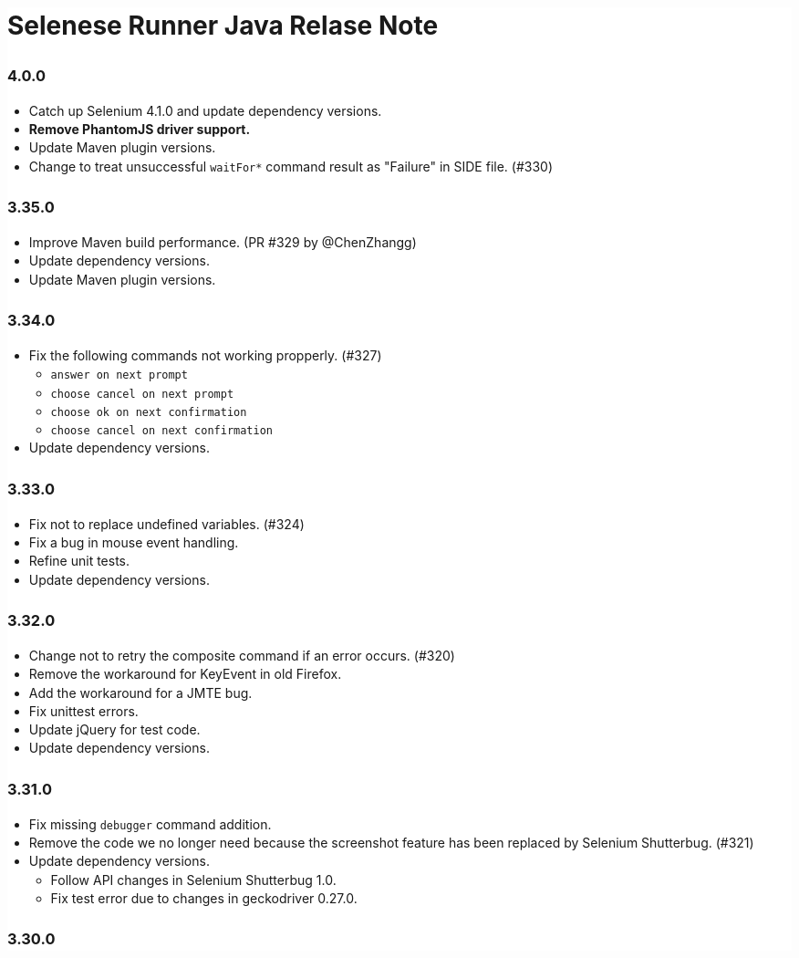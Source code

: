 Selenese Runner Java Relase Note
================================

### 4.0.0

* Catch up Selenium 4.1.0 and update dependency versions.
* **Remove PhantomJS driver support.**
* Update Maven plugin versions.
* Change to treat unsuccessful `waitFor*` command result as "Failure" in SIDE file. (#330)

### 3.35.0

* Improve Maven build performance. (PR #329 by @ChenZhangg)
* Update dependency versions.
* Update Maven plugin versions.

### 3.34.0

* Fix the following commands not working propperly. (#327)
    * `answer on next prompt`
    * `choose cancel on next prompt`
    * `choose ok on next confirmation`
    * `choose cancel on next confirmation`
* Update dependency versions.

### 3.33.0

* Fix not to replace undefined variables. (#324)
* Fix a bug in mouse event handling.
* Refine unit tests.
* Update dependency versions.

### 3.32.0

* Change not to retry the composite command if an error occurs. (#320)
* Remove the workaround for KeyEvent in old Firefox.
* Add the workaround for a JMTE bug.
* Fix unittest errors.
* Update jQuery for test code.
* Update dependency versions.

### 3.31.0

* Fix missing `debugger` command addition.
* Remove the code we no longer need because the screenshot feature has been replaced by Selenium Shutterbug. (#321)
* Update dependency versions.
    * Follow API changes in Selenium Shutterbug 1.0.
    * Fix test error due to changes in geckodriver 0.27.0.

### 3.30.0
